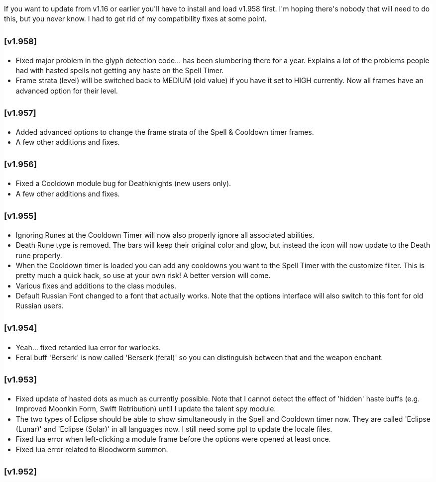 If you want to update from v1.16 or earlier you'll have to install and load v1.958 first. I'm hoping there's nobody that will need to do this, but you never know. I had to get rid of my compatibility fixes at some point.

### [v1.958]

- Fixed major problem in the glyph detection code... has been slumbering there for a year. Explains a lot of the problems people had with hasted spells not getting any haste on the Spell Timer.
- Frame strata (level) will be switched back to MEDIUM (old value) if you have it set to HIGH currently. Now all frames have an advanced option for their level.

### [v1.957]

- Added advanced options to change the frame strata of the Spell & Cooldown timer frames.
- A few other additions and fixes.

### [v1.956]

- Fixed a Cooldown module bug for Deathknights (new users only).
- A few other additions and fixes.

### [v1.955]

- Ignoring Runes at the Cooldown Timer will now also properly ignore all associated abilities.
- Death Rune type is removed. The bars will keep their original color and glow, but instead the icon will now update to the Death rune properly.
- When the Cooldown timer is loaded you can add any cooldowns you want to the Spell Timer with the customize filter. This is pretty much a quick hack, so use at your own risk! A better version will come.
- Various fixes and additions to the class modules.
- Default Russian Font changed to a font that actually works. Note that the options interface will also switch to this font for old Russian users.

### [v1.954]

- Yeah... fixed retarded lua error for warlocks.
- Feral buff 'Berserk' is now called 'Berserk (feral)' so you can distinguish between that and the weapon enchant.

### [v1.953]

- Fixed update of hasted dots as much as currently possible. Note that I cannot detect the effect of 'hidden' haste buffs (e.g. Improved Moonkin Form, Swift Retribution) until I update the talent spy module.
- The two types of Eclipse should be able to show simultaneously in the Spell and Cooldown timer now. They are called 'Eclipse (Lunar)' and 'Eclipse (Solar)' in all languages now. I still need some ppl to update the locale files.
- Fixed lua error when left-clicking a module frame before the options were opened at least once.
- Fixed lua error related to Bloodworm summon.

### [v1.952]
